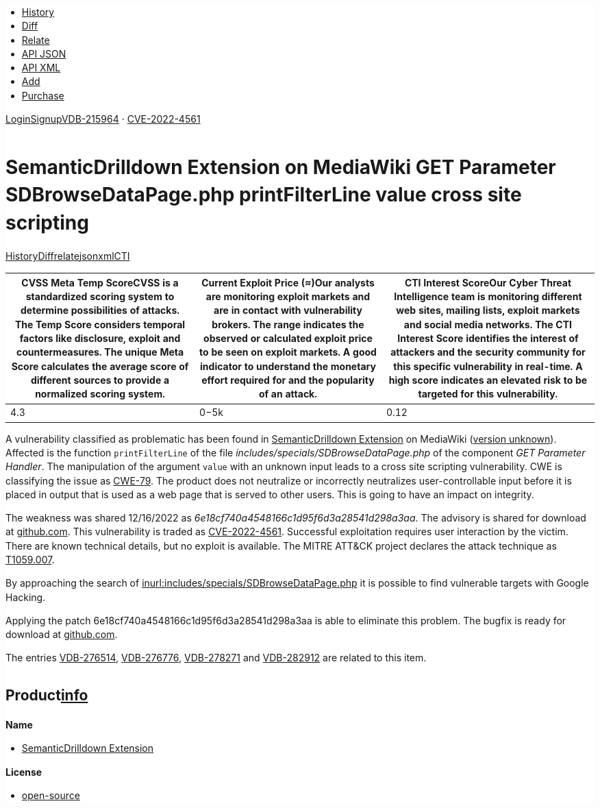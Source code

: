 * [History](?history.215964)
* [Diff](?diff.215964)
* [Relate](?relate.215964)
* [API JSON](?json.215964)
* [API XML](?xml.215964)
* [Add](?id.add)
* [Purchase](?pay)

[Login](?login)[Signup](?signup)[VDB-215964](?id.215964 "VulDB") · [CVE-2022-4561](?source_cve.215964 "Cve")
# SemanticDrilldown Extension on MediaWiki GET Parameter SDBrowseDataPage.php printFilterLine value cross site scripting

[History](?history.215964)[Diff](?diff.215964)[relate](?relate.215964)[json](?login)[xml](?login)[CTI](?ctiid.215964)

| CVSS Meta Temp ScoreCVSS is a standardized scoring system to determine possibilities of attacks. The Temp Score considers temporal factors like disclosure, exploit and countermeasures. The unique Meta Score calculates the average score of different sources to provide a normalized scoring system. | Current Exploit Price (≈)Our analysts are monitoring exploit markets and are in contact with vulnerability brokers. The range indicates the observed or calculated exploit price to be seen on exploit markets. A good indicator to understand the monetary effort required for and the popularity of an attack. | CTI Interest ScoreOur Cyber Threat Intelligence team is monitoring different web sites, mailing lists, exploit markets and social media networks. The CTI Interest Score identifies the interest of attackers and the security community for this specific vulnerability in real-time. A high score indicates an elevated risk to be targeted for this vulnerability. |
| --- | --- | --- |
| 4.3 | $0-$5k | 0.12 |

A vulnerability classified as problematic has been found in [SemanticDrilldown Extension](?product.semanticdrilldown_extension) on MediaWiki ([version unknown](?kb.version)). Affected is the function `printFilterLine` of the file *includes/specials/SDBrowseDataPage.php* of the component *GET Parameter Handler*. The manipulation of the argument `value` with an unknown input leads to a cross site scripting vulnerability. CWE is classifying the issue as [CWE-79](?vulnerability_cwe.215964 "Cwe"). The product does not neutralize or incorrectly neutralizes user-controllable input before it is placed in output that is used as a web page that is served to other users. This is going to have an impact on integrity.

The weakness was shared 12/16/2022 as *6e18cf740a4548166c1d95f6d3a28541d298a3aa*. The advisory is shared for download at [github.com](?advisory_url.215964). This vulnerability is traded as [CVE-2022-4561](?source_cve.215964 "Cve"). Successful exploitation requires user interaction by the victim. There are known technical details, but no exploit is available. The MITRE ATT&CK project declares the attack technique as [T1059.007](?vulnerability_attck.215964 "Attck").

By approaching the search of [inurl:includes/specials/SDBrowseDataPage.php](?exploit_googlehack.215964) it is possible to find vulnerable targets with Google Hacking.

Applying the patch 6e18cf740a4548166c1d95f6d3a28541d298a3aa is able to eliminate this problem. The bugfix is ready for download at [github.com](?countermeasure_patch_url.215964).

The entries [VDB-276514](?id.276514), [VDB-276776](?id.276776), [VDB-278271](?id.278271) and [VDB-282912](?id.282912) are related to this item.

## Product[info](?kb.cpe)

**Name**

* [SemanticDrilldown Extension](?product.semanticdrilldown_extension)

**License**

* [open-source](?kb.softwarelicense)
